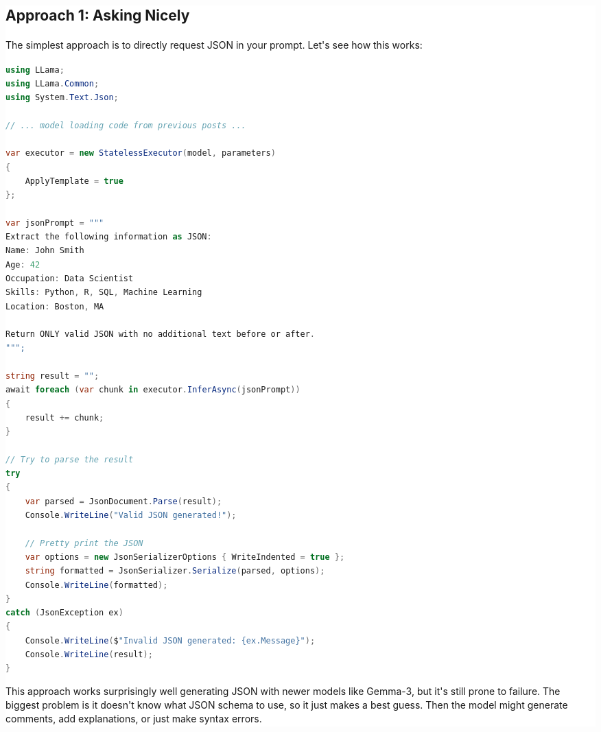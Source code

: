 ## Approach 1: Asking Nicely

The simplest approach is to directly request JSON in your prompt. Let's see how this works:

```csharp
using LLama;
using LLama.Common;
using System.Text.Json;

// ... model loading code from previous posts ...

var executor = new StatelessExecutor(model, parameters) 
{
    ApplyTemplate = true
};

var jsonPrompt = """
Extract the following information as JSON:
Name: John Smith
Age: 42
Occupation: Data Scientist
Skills: Python, R, SQL, Machine Learning
Location: Boston, MA

Return ONLY valid JSON with no additional text before or after.
""";

string result = "";
await foreach (var chunk in executor.InferAsync(jsonPrompt))
{
    result += chunk;
}

// Try to parse the result
try 
{
    var parsed = JsonDocument.Parse(result);
    Console.WriteLine("Valid JSON generated!");
    
    // Pretty print the JSON
    var options = new JsonSerializerOptions { WriteIndented = true };
    string formatted = JsonSerializer.Serialize(parsed, options);
    Console.WriteLine(formatted);
}
catch (JsonException ex)
{
    Console.WriteLine($"Invalid JSON generated: {ex.Message}");
    Console.WriteLine(result);
}
```

This approach works surprisingly well generating JSON with newer models like Gemma-3, but it's still prone to failure.
The biggest problem is it doesn't know what JSON schema to use, so it just makes a best guess. Then the model might
generate comments, add explanations, or just make syntax errors.
